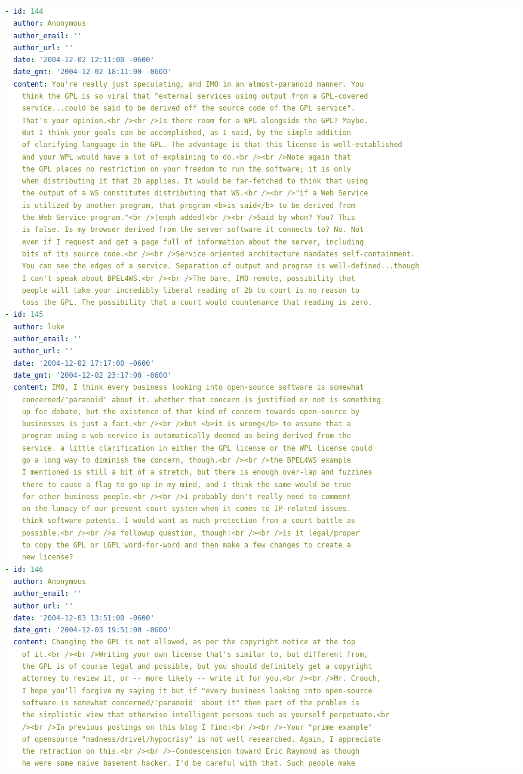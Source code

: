```yaml
- id: 144
  author: Anonymous
  author_email: ''
  author_url: ''
  date: '2004-12-02 12:11:00 -0600'
  date_gmt: '2004-12-02 18:11:00 -0600'
  content: You're really just speculating, and IMO in an almost-paranoid manner. You
    think the GPL is so viral that "external services using output from a GPL-covered
    service...could be said to be derived off the source code of the GPL service".
    That's your opinion.<br /><br />Is there room for a WPL alongside the GPL? Maybe.
    But I think your goals can be accomplished, as I said, by the simple addition
    of clarifying language in the GPL. The advantage is that this license is well-established
    and your WPL would have a lot of explaining to do.<br /><br />Note again that
    the GPL places no restriction on your freedom to run the software; it is only
    when distributing it that 2b applies. It would be far-fetched to think that using
    the output of a WS constitutes distributing that WS.<br /><br />"if a Web Service
    is utilized by another program, that program <b>is said</b> to be derived from
    the Web Service program."<br />(emph added)<br /><br />Said by whom? You? This
    is false. Is my browser derived from the server software it connects to? No. Not
    even if I request and get a page full of information about the server, including
    bits of its source code.<br /><br />Service oriented architecture mandates self-containment.
    You can see the edges of a service. Separation of output and program is well-defined...though
    I can't speak about BPEL4WS.<br /><br />The bare, IMO remote, possibility that
    people will take your incredibly liberal reading of 2b to court is no reason to
    toss the GPL. The possibility that a court would countenance that reading is zero.
- id: 145
  author: luke
  author_email: ''
  author_url: ''
  date: '2004-12-02 17:17:00 -0600'
  date_gmt: '2004-12-02 23:17:00 -0600'
  content: IMO, I think every business looking into open-source software is somewhat
    concerned/"paranoid" about it. whether that concern is justified or not is something
    up for debate, but the existence of that kind of concern towards open-source by
    businesses is just a fact.<br /><br />but <b>it is wrong</b> to assume that a
    program using a web service is automatically deemed as being derived from the
    service. a little clarification in either the GPL license or the WPL license could
    go a long way to diminish the concern, though.<br /><br />the BPEL4WS example
    I mentioned is still a bit of a stretch, but there is enough over-lap and fuzzines
    there to cause a flag to go up in my mind, and I think the same would be true
    for other business people.<br /><br />I probably don't really need to comment
    on the lunacy of our present court system when it comes to IP-related issues.
    think software patents. I would want as much protection from a court battle as
    possible.<br /><br />a followup question, though:<br /><br />is it legal/proper
    to copy the GPL or LGPL word-for-word and then make a few changes to create a
    new license?
- id: 146
  author: Anonymous
  author_email: ''
  author_url: ''
  date: '2004-12-03 13:51:00 -0600'
  date_gmt: '2004-12-03 19:51:00 -0600'
  content: Changing the GPL is not allowed, as per the copyright notice at the top
    of it.<br /><br />Writing your own license that's similar to, but different from,
    the GPL is of course legal and possible, but you should definitely get a copyright
    attorney to review it, or -- more likely -- write it for you.<br /><br />Mr. Crouch,
    I hope you'll forgive my saying it but if "every business looking into open-source
    software is somewhat concerned/'paranoid' about it" then part of the problem is
    the simplistic view that otherwise intelligent persons such as yourself perpetuate.<br
    /><br />In previous postings on this blog I find:<br /><br />-Your "prime example"
    of opensource "madness/drivel/hypocrisy" is not well researched. Again, I appreciate
    the retraction on this.<br /><br />-Condescension toward Eric Raymond as though
    he were some naive basement hacker. I'd be careful with that. Such people make
```